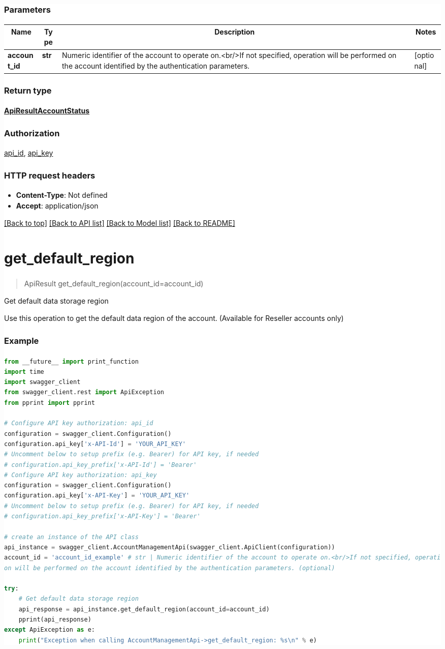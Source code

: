 ### Parameters

Name | Type | Description  | Notes
------------- | ------------- | ------------- | -------------
 **account_id** | **str**| Numeric identifier of the account to operate on.&lt;br/&gt;If not specified, operation will be performed on the account identified by the authentication parameters. | [optional] 

### Return type

[**ApiResultAccountStatus**](ApiResultAccountStatus.md)

### Authorization

[api_id](../README.md#api_id), [api_key](../README.md#api_key)

### HTTP request headers

 - **Content-Type**: Not defined
 - **Accept**: application/json

[[Back to top]](#) [[Back to API list]](../README.md#documentation-for-api-endpoints) [[Back to Model list]](../README.md#documentation-for-models) [[Back to README]](../README.md)

# **get_default_region**
> ApiResult get_default_region(account_id=account_id)

Get default data storage region

Use this operation to get the default data region of the account. (Available for Reseller accounts only)

### Example
```python
from __future__ import print_function
import time
import swagger_client
from swagger_client.rest import ApiException
from pprint import pprint

# Configure API key authorization: api_id
configuration = swagger_client.Configuration()
configuration.api_key['x-API-Id'] = 'YOUR_API_KEY'
# Uncomment below to setup prefix (e.g. Bearer) for API key, if needed
# configuration.api_key_prefix['x-API-Id'] = 'Bearer'
# Configure API key authorization: api_key
configuration = swagger_client.Configuration()
configuration.api_key['x-API-Key'] = 'YOUR_API_KEY'
# Uncomment below to setup prefix (e.g. Bearer) for API key, if needed
# configuration.api_key_prefix['x-API-Key'] = 'Bearer'

# create an instance of the API class
api_instance = swagger_client.AccountManagementApi(swagger_client.ApiClient(configuration))
account_id = 'account_id_example' # str | Numeric identifier of the account to operate on.<br/>If not specified, operation will be performed on the account identified by the authentication parameters. (optional)

try:
    # Get default data storage region
    api_response = api_instance.get_default_region(account_id=account_id)
    pprint(api_response)
except ApiException as e:
    print("Exception when calling AccountManagementApi->get_default_region: %s\n" % e)
```
